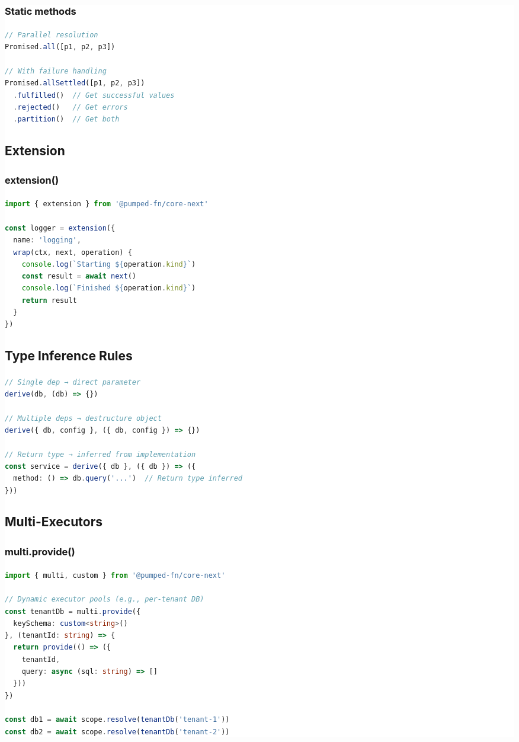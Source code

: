 ### Static methods
```typescript
// Parallel resolution
Promised.all([p1, p2, p3])

// With failure handling
Promised.allSettled([p1, p2, p3])
  .fulfilled()  // Get successful values
  .rejected()   // Get errors
  .partition()  // Get both
```

## Extension

### extension()
```typescript
import { extension } from '@pumped-fn/core-next'

const logger = extension({
  name: 'logging',
  wrap(ctx, next, operation) {
    console.log(`Starting ${operation.kind}`)
    const result = await next()
    console.log(`Finished ${operation.kind}`)
    return result
  }
})
```

## Type Inference Rules

```typescript
// Single dep → direct parameter
derive(db, (db) => {})

// Multiple deps → destructure object
derive({ db, config }, ({ db, config }) => {})

// Return type → inferred from implementation
const service = derive({ db }, ({ db }) => ({
  method: () => db.query('...')  // Return type inferred
}))
```

## Multi-Executors

### multi.provide()
```typescript
import { multi, custom } from '@pumped-fn/core-next'

// Dynamic executor pools (e.g., per-tenant DB)
const tenantDb = multi.provide({
  keySchema: custom<string>()
}, (tenantId: string) => {
  return provide(() => ({
    tenantId,
    query: async (sql: string) => []
  }))
})

const db1 = await scope.resolve(tenantDb('tenant-1'))
const db2 = await scope.resolve(tenantDb('tenant-2'))
```